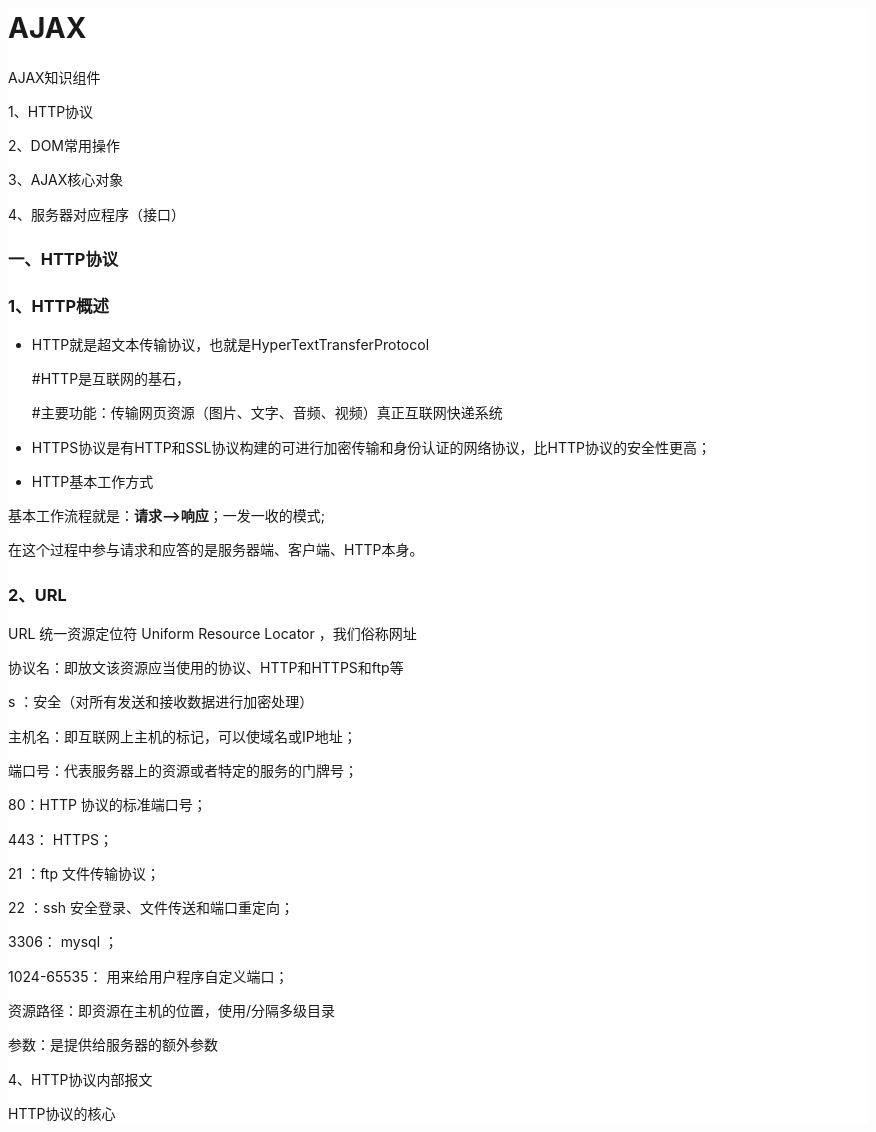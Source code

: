 #                                AJAX

AJAX知识组件

1、HTTP协议

2、DOM常用操作

3、AJAX核心对象

4、服务器对应程序（接口）

### 一、HTTP协议

### 1、HTTP概述

- HTTP就是超文本传输协议，也就是HyperTextTransferProtocol

  #HTTP是互联网的基石，

  #主要功能：传输网页资源（图片、文字、音频、视频）真正互联网快递系统

- HTTPS协议是有HTTP和SSL协议构建的可进行加密传输和身份认证的网络协议，比HTTP协议的安全性更高；

- HTTP基本工作方式

基本工作流程就是：**请求—>响应**；一发一收的模式;

在这个过程中参与请求和应答的是服务器端、客户端、HTTP本身。

### 2、URL

URL 统一资源定位符 Uniform Resource Locator ，我们俗称网址

协议名：即放文该资源应当使用的协议、HTTP和HTTPS和ftp等

s ：安全（对所有发送和接收数据进行加密处理）

主机名：即互联网上主机的标记，可以使域名或IP地址；

端口号：代表服务器上的资源或者特定的服务的门牌号；

80：HTTP  协议的标准端口号；

443： HTTPS；

21 ：ftp  文件传输协议；

22 ：ssh 安全登录、文件传送和端口重定向；

3306： mysql ；

1024-65535： 用来给用户程序自定义端口；

资源路径：即资源在主机的位置，使用/分隔多级目录

参数：是提供给服务器的额外参数

4、HTTP协议内部报文

HTTP协议的核心

